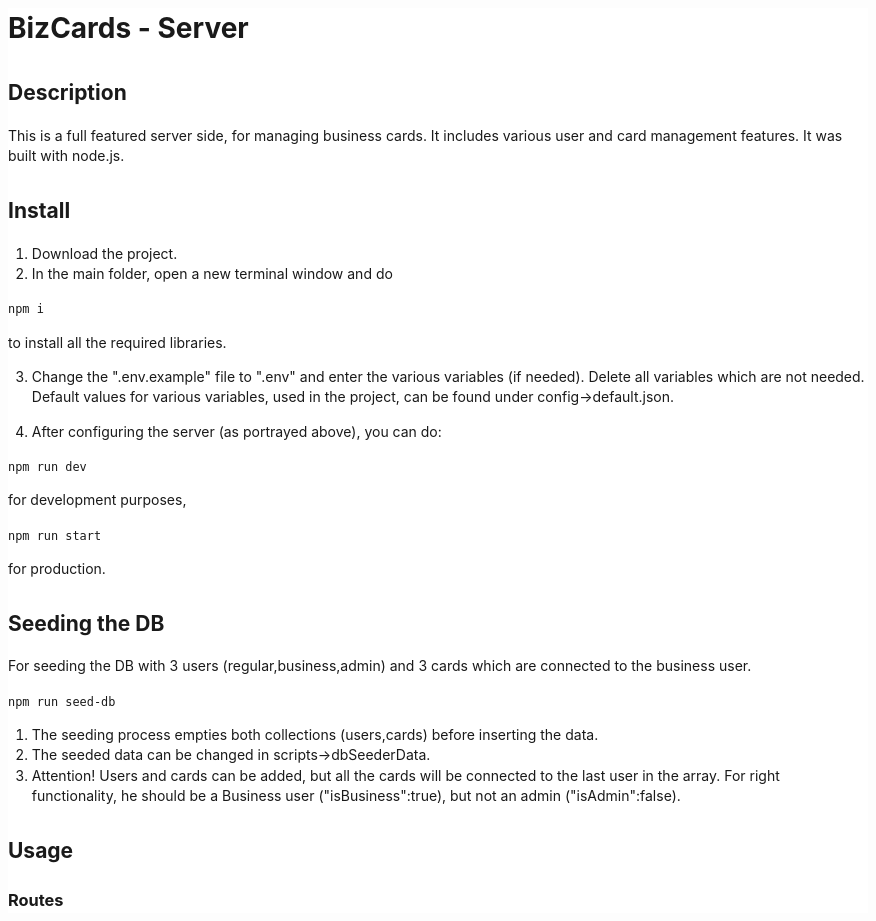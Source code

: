 # BizCards - Server

## Description

This is a full featured server side, for managing business cards.
It includes various user and card management features.
It was built with node.js.

## Install

1. Download the project.
1. In the main folder, open a new terminal window and do

```
npm i
```

to install all the required libraries.

3. Change the ".env.example" file to ".env" and enter the various variables (if needed). Delete all variables which are not needed.
   Default values for various variables, used in the project, can be found under config->default.json.

4. After configuring the server (as portrayed above), you can do:

```
npm run dev
```

for development purposes,

```
npm run start
```

for production.

## Seeding the DB

For seeding the DB with 3 users (regular,business,admin) and 3 cards which are connected to the business user.

```
npm run seed-db
```

1. The seeding process empties both collections (users,cards) before inserting the data.
1. The seeded data can be changed in scripts->dbSeederData.
1. Attention! Users and cards can be added, but all the cards will be connected to the last user in the array. For right functionality, he should be a Business user ("isBusiness":true), but not an admin ("isAdmin":false).

## Usage

### Routes

